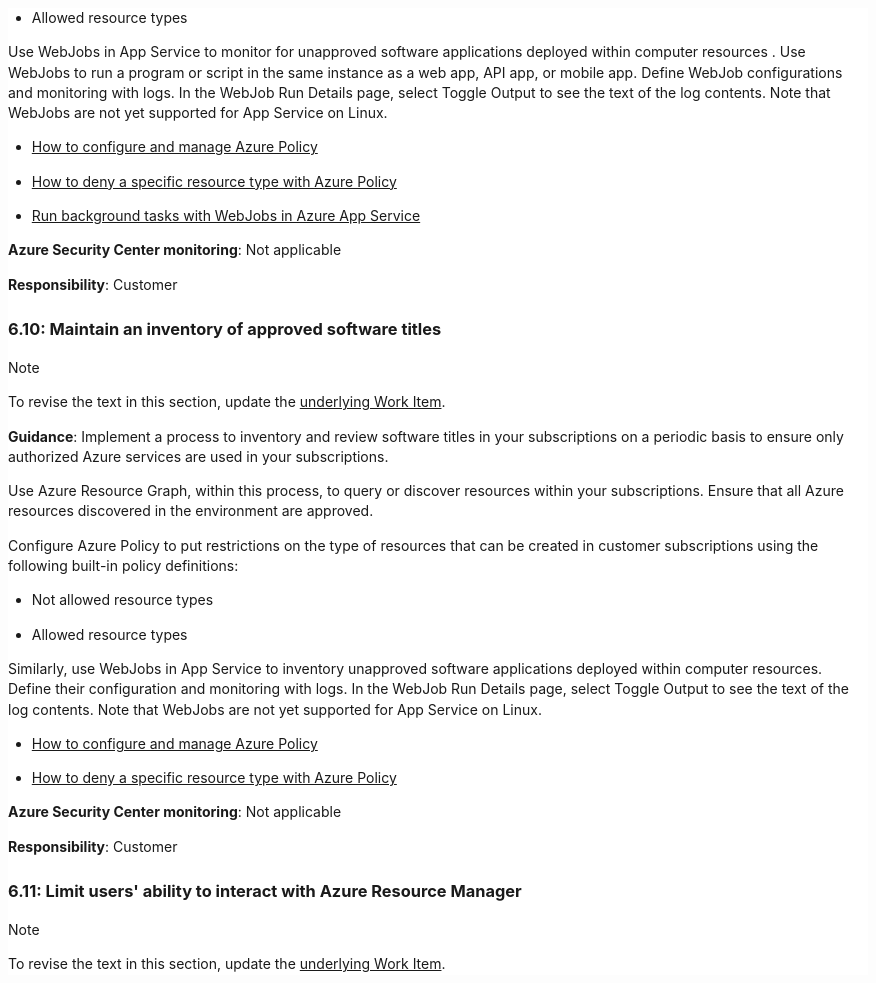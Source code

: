 - Allowed resource types

Use WebJobs in App Service to monitor for unapproved software applications deployed within computer resources . Use WebJobs to run a program or script in the same instance as a web app, API app, or mobile app. Define WebJob configurations and monitoring with logs. In the WebJob Run Details page, select Toggle Output to see the text of the log contents. Note that WebJobs are not yet supported for App Service on Linux.

- [How to configure and manage Azure Policy](../governance/policy/tutorials/create-and-manage.md)

- [How to deny a specific resource type with Azure Policy](../governance/policy/samples/built-in-policies.md#general)

- [Run background tasks with WebJobs in Azure App Service](webjobs-create.md)

**Azure Security Center monitoring**: Not applicable

**Responsibility**: Customer

### 6.10: Maintain an inventory of approved software titles

>[!NOTE]
> To revise the text in this section, update the [underlying Work Item](https://dev.azure.com/AzureSecurityControlsBenchmark/AzureSecurityControlsBenchmarkContent/_workitems/edit/4494).

**Guidance**: Implement a process to inventory and review software titles in your subscriptions on a periodic basis to ensure only authorized Azure services are used in your subscriptions.

Use Azure Resource Graph, within this process, to query or discover resources within your subscriptions. Ensure that all Azure resources discovered in the environment are approved.

Configure Azure Policy to put restrictions on the type of resources that can be created in customer subscriptions using the following built-in policy definitions:

- Not allowed resource types

- Allowed resource types

Similarly, use WebJobs in App Service to inventory unapproved software applications deployed within computer resources. Define their configuration and monitoring with logs. In the WebJob Run Details page, select Toggle Output to see the text of the log contents. Note that WebJobs are not yet supported for App Service on Linux.

- [How to configure and manage Azure Policy](../governance/policy/tutorials/create-and-manage.md)

- [How to deny a specific resource type with Azure Policy](../governance/policy/samples/built-in-policies.md#general)

**Azure Security Center monitoring**: Not applicable

**Responsibility**: Customer

### 6.11: Limit users' ability to interact with Azure Resource Manager

>[!NOTE]
> To revise the text in this section, update the [underlying Work Item](https://dev.azure.com/AzureSecurityControlsBenchmark/AzureSecurityControlsBenchmarkContent/_workitems/edit/4495).
